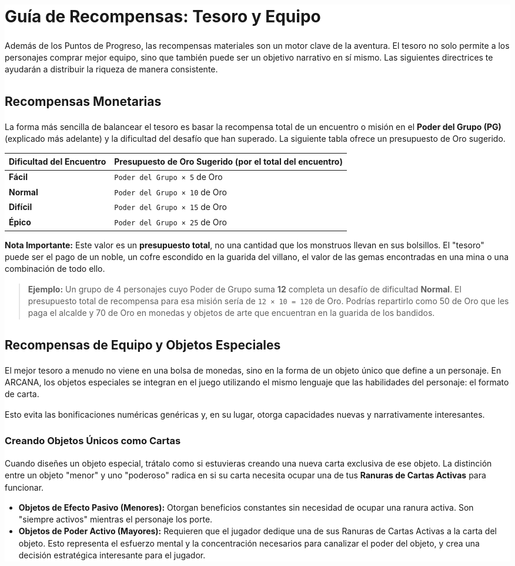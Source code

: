 # Guía de Recompensas: Tesoro y Equipo

Además de los Puntos de Progreso, las recompensas materiales son un motor clave de la aventura. El tesoro no solo permite a los personajes comprar mejor equipo, sino que también puede ser un objetivo narrativo en sí mismo. Las siguientes directrices te ayudarán a distribuir la riqueza de manera consistente.

## Recompensas Monetarias

La forma más sencilla de balancear el tesoro es basar la recompensa total de un encuentro o misión en el **Poder del Grupo (PG)** (explicado más adelante) y la dificultad del desafío que han superado. La siguiente tabla ofrece un presupuesto de Oro sugerido.

| Dificultad del Encuentro | Presupuesto de Oro Sugerido (por el total del encuentro) |
| :----------------------- | :------------------------------------------------------- |
| **Fácil**                | `Poder del Grupo × 5` de Oro                             |
| **Normal**               | `Poder del Grupo × 10` de Oro                            |
| **Difícil**              | `Poder del Grupo × 15` de Oro                            |
| **Épico**                | `Poder del Grupo × 25` de Oro                            |

**Nota Importante:** Este valor es un **presupuesto total**, no una cantidad que los monstruos llevan en sus bolsillos. El "tesoro" puede ser el pago de un noble, un cofre escondido en la guarida del villano, el valor de las gemas encontradas en una mina o una combinación de todo ello.

> **Ejemplo:** Un grupo de 4 personajes cuyo Poder de Grupo suma **12** completa un desafío de dificultad **Normal**. El presupuesto total de recompensa para esa misión sería de `12 × 10 = 120` de Oro. Podrías repartirlo como 50 de Oro que les paga el alcalde y 70 de Oro en monedas y objetos de arte que encuentran en la guarida de los bandidos.

## Recompensas de Equipo y Objetos Especiales

El mejor tesoro a menudo no viene en una bolsa de monedas, sino en la forma de un objeto único que define a un personaje. En ARCANA, los objetos especiales se integran en el juego utilizando el mismo lenguaje que las habilidades del personaje: el formato de carta.

Esto evita las bonificaciones numéricas genéricas y, en su lugar, otorga capacidades nuevas y narrativamente interesantes.

### Creando Objetos Únicos como Cartas

Cuando diseñes un objeto especial, trátalo como si estuvieras creando una nueva carta exclusiva de ese objeto. La distinción entre un objeto "menor" y uno "poderoso" radica en si su carta necesita ocupar una de tus **Ranuras de Cartas Activas** para funcionar.

- **Objetos de Efecto Pasivo (Menores):** Otorgan beneficios constantes sin necesidad de ocupar una ranura activa. Son "siempre activos" mientras el personaje los porte.
- **Objetos de Poder Activo (Mayores):** Requieren que el jugador dedique una de sus Ranuras de Cartas Activas a la carta del objeto. Esto representa el esfuerzo mental y la concentración necesarios para canalizar el poder del objeto, y crea una decisión estratégica interesante para el jugador.
